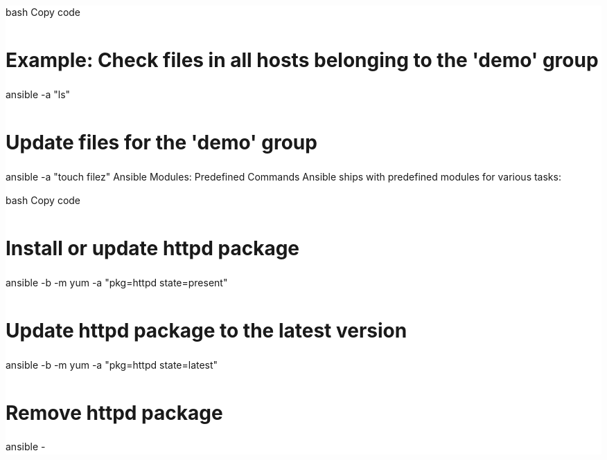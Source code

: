 bash
Copy code
# Example: Check files in all hosts belonging to the 'demo' group
ansible <groupname> -a "ls"

# Update files for the 'demo' group
ansible <groupname> -a "touch filez"
Ansible Modules: Predefined Commands
Ansible ships with predefined modules for various tasks:

bash
Copy code
# Install or update httpd package
ansible <groupname> -b -m yum -a "pkg=httpd state=present"

# Update httpd package to the latest version
ansible <groupname> -b -m yum -a "pkg=httpd state=latest"

# Remove httpd package
ansible <groupname> -
